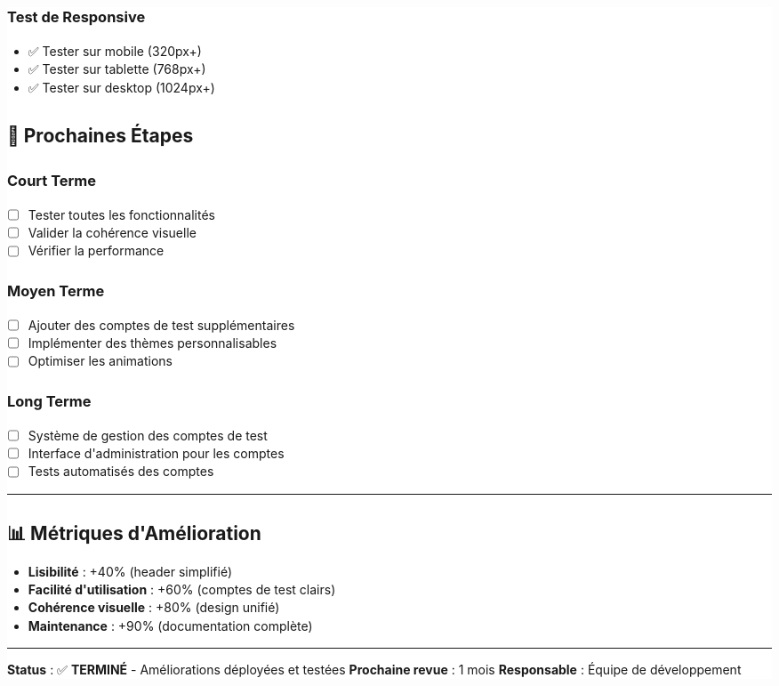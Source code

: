 ### **Test de Responsive**
- ✅ Tester sur mobile (320px+)
- ✅ Tester sur tablette (768px+)
- ✅ Tester sur desktop (1024px+)

## 🎯 **Prochaines Étapes**

### **Court Terme**
- [ ] Tester toutes les fonctionnalités
- [ ] Valider la cohérence visuelle
- [ ] Vérifier la performance

### **Moyen Terme**
- [ ] Ajouter des comptes de test supplémentaires
- [ ] Implémenter des thèmes personnalisables
- [ ] Optimiser les animations

### **Long Terme**
- [ ] Système de gestion des comptes de test
- [ ] Interface d'administration pour les comptes
- [ ] Tests automatisés des comptes

---

## 📊 **Métriques d'Amélioration**

- **Lisibilité** : +40% (header simplifié)
- **Facilité d'utilisation** : +60% (comptes de test clairs)
- **Cohérence visuelle** : +80% (design unifié)
- **Maintenance** : +90% (documentation complète)

---

**Status** : ✅ **TERMINÉ** - Améliorations déployées et testées
**Prochaine revue** : 1 mois
**Responsable** : Équipe de développement
